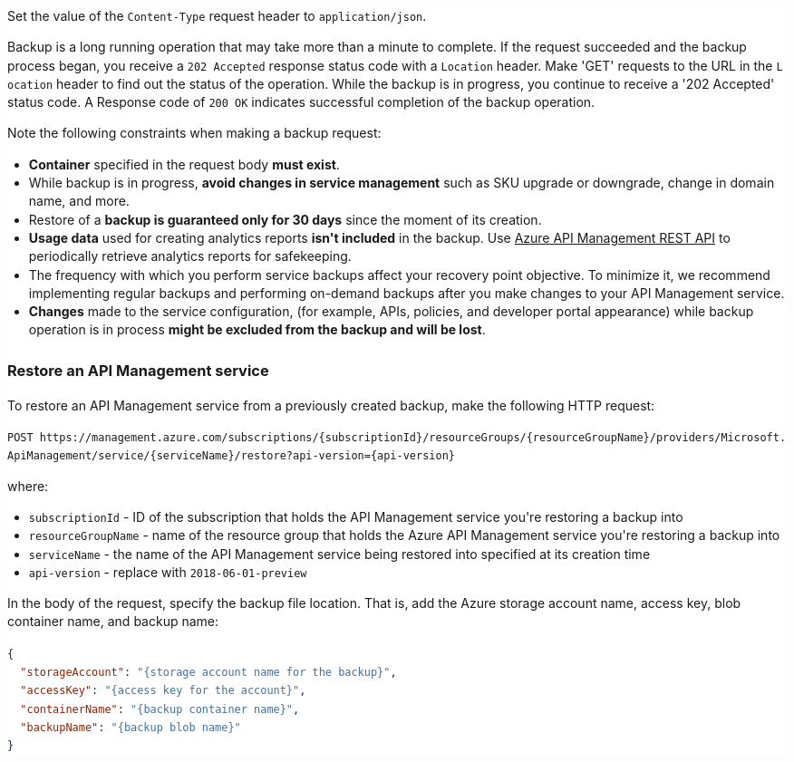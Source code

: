 Set the value of the `Content-Type` request header to `application/json`.

Backup is a long running operation that may take more than a minute to complete.  If the request succeeded and the backup process began, you receive a `202 Accepted` response status code with a `Location` header.  Make 'GET' requests to the URL in the `Location` header to find out the status of the operation. While the backup is in progress, you continue to receive a '202 Accepted' status code. A Response code of `200 OK` indicates successful completion of the backup operation.

Note the following constraints when making a backup request:

* **Container** specified in the request body **must exist**.
* While backup is in progress, **avoid changes in service management** such as SKU upgrade or downgrade, change in domain name, and more.
* Restore of a **backup is guaranteed only for 30 days** since the moment of its creation.
* **Usage data** used for creating analytics reports **isn't included** in the backup. Use [Azure API Management REST API][Azure API Management REST API] to periodically retrieve analytics reports for safekeeping.
* The frequency with which you perform service backups affect your recovery point objective. To minimize it, we recommend implementing regular backups and performing on-demand backups after you make changes to your API Management service.
* **Changes** made to the service configuration, (for example, APIs, policies, and developer portal appearance) while backup operation is in process **might be excluded from the backup and will be lost**.

### <a name="step2"> </a>Restore an API Management service

To restore an API Management service from a previously created backup, make the following HTTP request:

```http
POST https://management.azure.com/subscriptions/{subscriptionId}/resourceGroups/{resourceGroupName}/providers/Microsoft.ApiManagement/service/{serviceName}/restore?api-version={api-version}
```

where:

* `subscriptionId` - ID of the subscription that holds the API Management service you're restoring a backup into
* `resourceGroupName` - name of the resource group that holds the Azure API Management service you're restoring a backup into
* `serviceName` - the name of the API Management service being restored into specified at its creation time
* `api-version` - replace  with `2018-06-01-preview`

In the body of the request, specify the backup file location. That is, add the Azure storage account name, access key, blob container name, and backup name:

```json
{
  "storageAccount": "{storage account name for the backup}",
  "accessKey": "{access key for the account}",
  "containerName": "{backup container name}",
  "backupName": "{backup blob name}"
}
```


[Backup an API Management service]: #step1
[Restore an API Management service]: #step2
[Azure API Management REST API]: https://msdn.microsoft.com/library/azure/dn781421.aspx
[api-management-add-aad-application]: ./media/api-management-howto-disaster-recovery-backup-restore/api-management-add-aad-application.png
[api-management-aad-permissions]: ./media/api-management-howto-disaster-recovery-backup-restore/api-management-aad-permissions.png
[api-management-aad-permissions-add]: ./media/api-management-howto-disaster-recovery-backup-restore/api-management-aad-permissions-add.png
[api-management-aad-delegated-permissions]: ./media/api-management-howto-disaster-recovery-backup-restore/api-management-aad-delegated-permissions.png
[api-management-aad-default-directory]: ./media/api-management-howto-disaster-recovery-backup-restore/api-management-aad-default-directory.png
[api-management-aad-resources]: ./media/api-management-howto-disaster-recovery-backup-restore/api-management-aad-resources.png
[api-management-arm-token]: ./media/api-management-howto-disaster-recovery-backup-restore/api-management-arm-token.png
[api-management-endpoint]: ./media/api-management-howto-disaster-recovery-backup-restore/api-management-endpoint.png